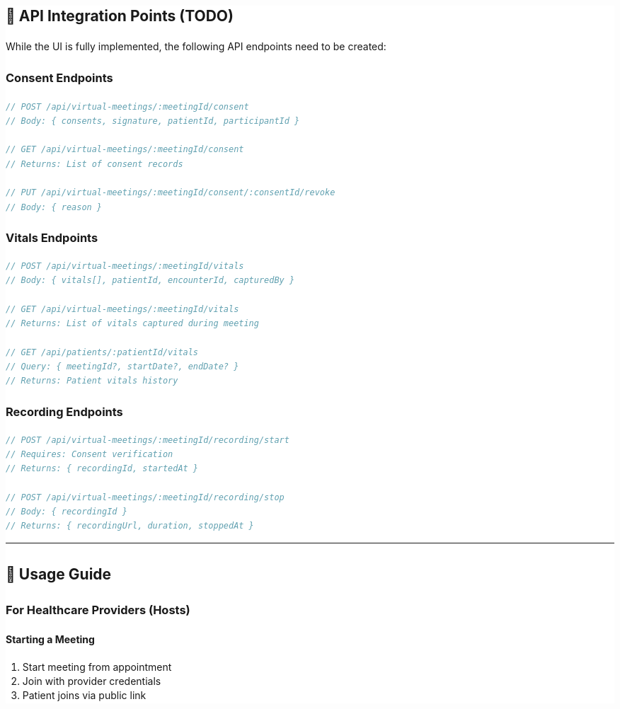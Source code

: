
## 🔌 API Integration Points (TODO)

While the UI is fully implemented, the following API endpoints need to be created:

### Consent Endpoints
```javascript
// POST /api/virtual-meetings/:meetingId/consent
// Body: { consents, signature, patientId, participantId }

// GET /api/virtual-meetings/:meetingId/consent
// Returns: List of consent records

// PUT /api/virtual-meetings/:meetingId/consent/:consentId/revoke
// Body: { reason }
```

### Vitals Endpoints
```javascript
// POST /api/virtual-meetings/:meetingId/vitals
// Body: { vitals[], patientId, encounterId, capturedBy }

// GET /api/virtual-meetings/:meetingId/vitals
// Returns: List of vitals captured during meeting

// GET /api/patients/:patientId/vitals
// Query: { meetingId?, startDate?, endDate? }
// Returns: Patient vitals history
```

### Recording Endpoints
```javascript
// POST /api/virtual-meetings/:meetingId/recording/start
// Requires: Consent verification
// Returns: { recordingId, startedAt }

// POST /api/virtual-meetings/:meetingId/recording/stop
// Body: { recordingId }
// Returns: { recordingUrl, duration, stoppedAt }
```

---

## 🚀 Usage Guide

### For Healthcare Providers (Hosts)

#### Starting a Meeting
1. Start meeting from appointment
2. Join with provider credentials
3. Patient joins via public link
